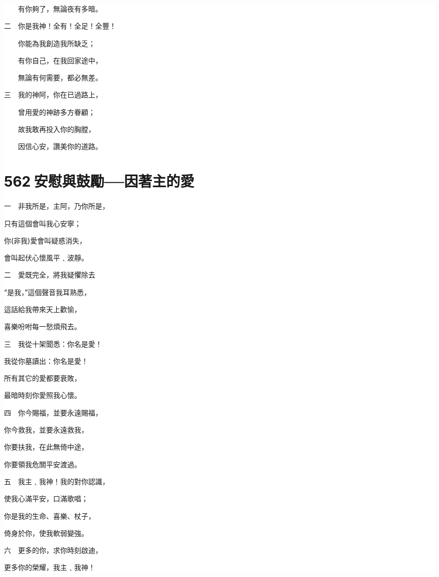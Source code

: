 　　有你夠了，無論夜有多暗。

二　你是我神！全有！全足！全豐！

　　你能為我創造我所缺乏；

　　有你自己，在我回家途中，

　　無論有何需要，都必無差。

三　我的神阿，你在已過路上，

　　曾用愛的神跡多方眷顧；

　　故我敢再投入你的胸膛，

　　因信心安，讚美你的道路。

# 562 安慰與鼓勵──因著主的愛

一　非我所是，主阿，乃你所是，

只有這個會叫我心安寧；

你(非我)愛會叫疑惑消失，

會叫起伏心懷風平﹑波靜。

二　愛既完全，將我疑懼除去

“是我，”這個聲音我耳熟悉，

這話給我帶來天上歡愉，

喜樂吩咐每一愁煩飛去。

三　我從十架聞悉：你名是愛！

我從你墓讀出：你名是愛！

所有其它的愛都要衰敗，

最暗時刻你愛照我心懷。

四　你今賜福，並要永遠賜福，

你今救我，並要永遠救我，

你要扶我，在此無倚中途，

你要領我危關平安渡過。

五　我主﹑我神！我的對你認識，

使我心滿平安，口滿歌唱；

你是我的生命、喜樂、杖子，

倚身於你，使我軟弱變強。

六　更多的你，求你時刻啟迪，

更多你的榮耀，我主﹑我神！

